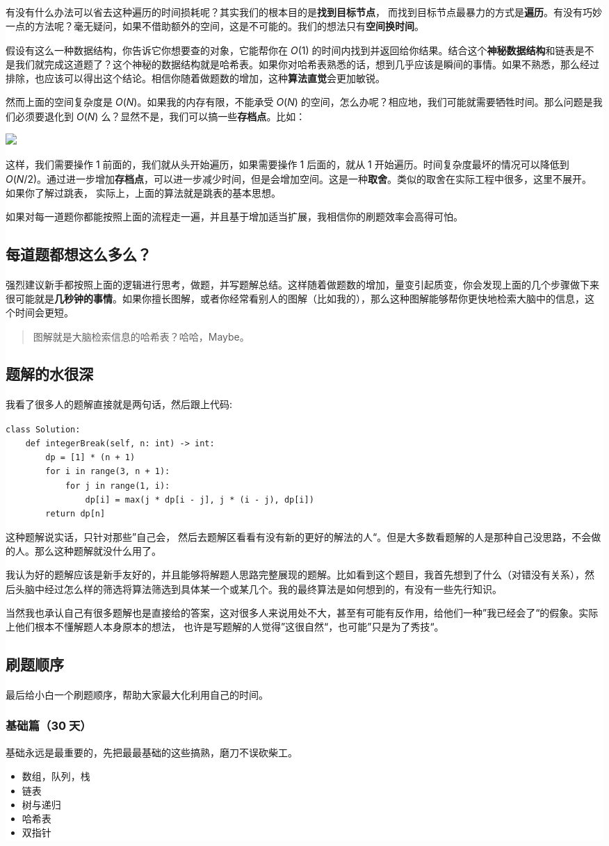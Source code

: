 有没有什么办法可以省去这种遍历的时间损耗呢？其实我们的根本目的是**找到目标节点**， 而找到目标节点最暴力的方式是**遍历**。有没有巧妙一点的方法呢？毫无疑问，如果不借助额外的空间，这是不可能的。我们的想法只有**空间换时间**。

假设有这么一种数据结构，你告诉它你想要查的对象，它能帮你在 $O(1)$ 的时间内找到并返回给你结果。结合这个**神秘数据结构**和链表是不是我们就完成这道题了？这个神秘的数据结构就是哈希表。如果你对哈希表熟悉的话，想到几乎应该是瞬间的事情。如果不熟悉，那么经过排除，也应该可以得出这个结论。相信你随着做题数的增加，这种**算法直觉**会更加敏锐。

然而上面的空间复杂度是 $O(N)$。如果我的内存有限，不能承受 $O(N)$ 的空间，怎么办呢？相应地，我们可能就需要牺牲时间。那么问题是我们必须要退化到 $O(N)$ 么？显然不是，我们可以搞一些**存档点**。比如：

![](https://tva1.sinaimg.cn/large/007S8ZIlly1gfpognuvp6j30vb051q3n.jpg)

这样，我们需要操作 1 前面的，我们就从头开始遍历，如果需要操作 1 后面的，就从 1 开始遍历。时间复杂度最坏的情况可以降低到 $O(N / 2)$。通过进一步增加**存档点**，可以进一步减少时间，但是会增加空间。这是一种**取舍**。类似的取舍在实际工程中很多，这里不展开。 如果你了解过跳表， 实际上，上面的算法就是跳表的基本思想。

如果对每一道题你都能按照上面的流程走一遍，并且基于增加适当扩展，我相信你的刷题效率会高得可怕。

## 每道题都想这么多么？

强烈建议新手都按照上面的逻辑进行思考，做题，并写题解总结。这样随着做题数的增加，量变引起质变，你会发现上面的几个步骤做下来很可能就是**几秒钟的事情**。如果你擅长图解，或者你经常看别人的图解（比如我的），那么这种图解能够帮你更快地检索大脑中的信息，这个时间会更短。

> 图解就是大脑检索信息的哈希表？哈哈，Maybe。

## 题解的水很深

我看了很多人的题解直接就是两句话，然后跟上代码:

```
class Solution:
    def integerBreak(self, n: int) -> int:
        dp = [1] * (n + 1)
        for i in range(3, n + 1):
            for j in range(1, i):
                dp[i] = max(j * dp[i - j], j * (i - j), dp[i])
        return dp[n]
```

这种题解说实话，只针对那些”自己会， 然后去题解区看看有没有新的更好的解法的人“。但是大多数看题解的人是那种自己没思路，不会做的人。那么这种题解就没什么用了。

我认为好的题解应该是新手友好的，并且能够将解题人思路完整展现的题解。比如看到这个题目，我首先想到了什么（对错没有关系），然后头脑中经过怎么样的筛选将算法筛选到具体某一个或某几个。我的最终算法是如何想到的，有没有一些先行知识。

当然我也承认自己有很多题解也是直接给的答案，这对很多人来说用处不大，甚至有可能有反作用，给他们一种”我已经会了“的假象。实际上他们根本不懂解题人本身原本的想法， 也许是写题解的人觉得”这很自然“，也可能”只是为了秀技“。

## 刷题顺序

最后给小白一个刷题顺序，帮助大家最大化利用自己的时间。

### 基础篇（30 天）

基础永远是最重要的，先把最最基础的这些搞熟，磨刀不误砍柴工。

- 数组，队列，栈
- 链表
- 树与递归
- 哈希表
- 双指针
